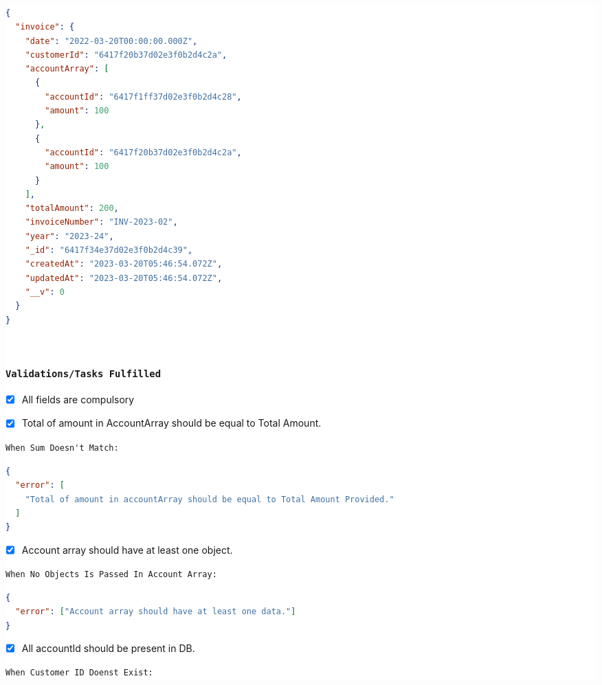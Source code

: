 ```json
{
  "invoice": {
    "date": "2022-03-20T00:00:00.000Z",
    "customerId": "6417f20b37d02e3f0b2d4c2a",
    "accountArray": [
      {
        "accountId": "6417f1ff37d02e3f0b2d4c28",
        "amount": 100
      },
      {
        "accountId": "6417f20b37d02e3f0b2d4c2a",
        "amount": 100
      }
    ],
    "totalAmount": 200,
    "invoiceNumber": "INV-2023-02",
    "year": "2023-24",
    "_id": "6417f34e37d02e3f0b2d4c39",
    "createdAt": "2023-03-20T05:46:54.072Z",
    "updatedAt": "2023-03-20T05:46:54.072Z",
    "__v": 0
  }
}
```

<br>

### **`Validations/Tasks Fulfilled`**

- [x] All fields are compulsory

- [x] Total of amount in AccountArray should be equal to Total Amount.

`When Sum Doesn't Match:`

```json
{
  "error": [
    "Total of amount in accountArray should be equal to Total Amount Provided."
  ]
}
```

- [x] Account array should have at least one object.

`When No Objects Is Passed In Account Array:`

```json
{
  "error": ["Account array should have at least one data."]
}
```

- [x] All accountId should be present in DB.

`When Customer ID Doenst Exist:`
